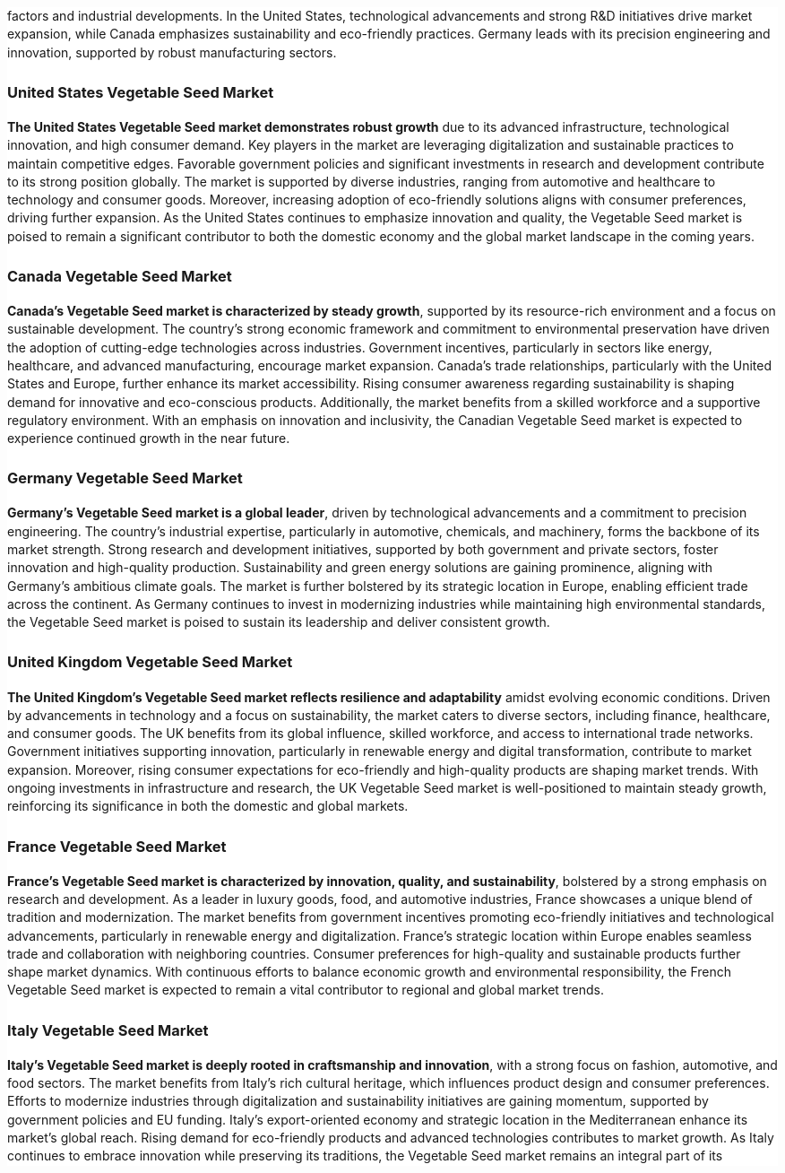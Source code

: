 factors and industrial developments. In the United States, technological advancements and strong R&amp;D initiatives drive market expansion, while Canada emphasizes sustainability and eco-friendly practices. Germany leads with its precision engineering and innovation, supported by robust manufacturing sectors.</span></em></p></blockquote><h3><strong>United States Vegetable Seed Market</strong></h3><p><strong>The United States Vegetable Seed market demonstrates robust growth</strong> due to its advanced infrastructure, technological innovation, and high consumer demand. Key players in the market are leveraging digitalization and sustainable practices to maintain competitive edges. Favorable government policies and significant investments in research and development contribute to its strong position globally. The market is supported by diverse industries, ranging from automotive and healthcare to technology and consumer goods. Moreover, increasing adoption of eco-friendly solutions aligns with consumer preferences, driving further expansion. As the United States continues to emphasize innovation and quality, the Vegetable Seed market is poised to remain a significant contributor to both the domestic economy and the global market landscape in the coming years.</p><h3><strong>Canada Vegetable Seed Market</strong></h3><p><strong>Canada&rsquo;s Vegetable Seed market is characterized by steady growth</strong>, supported by its resource-rich environment and a focus on sustainable development. The country&rsquo;s strong economic framework and commitment to environmental preservation have driven the adoption of cutting-edge technologies across industries. Government incentives, particularly in sectors like energy, healthcare, and advanced manufacturing, encourage market expansion. Canada&rsquo;s trade relationships, particularly with the United States and Europe, further enhance its market accessibility. Rising consumer awareness regarding sustainability is shaping demand for innovative and eco-conscious products. Additionally, the market benefits from a skilled workforce and a supportive regulatory environment. With an emphasis on innovation and inclusivity, the Canadian Vegetable Seed market is expected to experience continued growth in the near future.</p><h3><strong>Germany Vegetable Seed Market</strong></h3><p><strong>Germany&rsquo;s Vegetable Seed market is a global leader</strong>, driven by technological advancements and a commitment to precision engineering. The country&rsquo;s industrial expertise, particularly in automotive, chemicals, and machinery, forms the backbone of its market strength. Strong research and development initiatives, supported by both government and private sectors, foster innovation and high-quality production. Sustainability and green energy solutions are gaining prominence, aligning with Germany&rsquo;s ambitious climate goals. The market is further bolstered by its strategic location in Europe, enabling efficient trade across the continent. As Germany continues to invest in modernizing industries while maintaining high environmental standards, the Vegetable Seed market is poised to sustain its leadership and deliver consistent growth.</p><h3><strong>United Kingdom Vegetable Seed Market</strong></h3><p><strong>The United Kingdom&rsquo;s Vegetable Seed market reflects resilience and adaptability</strong> amidst evolving economic conditions. Driven by advancements in technology and a focus on sustainability, the market caters to diverse sectors, including finance, healthcare, and consumer goods. The UK benefits from its global influence, skilled workforce, and access to international trade networks. Government initiatives supporting innovation, particularly in renewable energy and digital transformation, contribute to market expansion. Moreover, rising consumer expectations for eco-friendly and high-quality products are shaping market trends. With ongoing investments in infrastructure and research, the UK Vegetable Seed market is well-positioned to maintain steady growth, reinforcing its significance in both the domestic and global markets.</p><h3><strong>France Vegetable Seed Market</strong></h3><p><strong>France&rsquo;s Vegetable Seed market is characterized by innovation, quality, and sustainability</strong>, bolstered by a strong emphasis on research and development. As a leader in luxury goods, food, and automotive industries, France showcases a unique blend of tradition and modernization. The market benefits from government incentives promoting eco-friendly initiatives and technological advancements, particularly in renewable energy and digitalization. France&rsquo;s strategic location within Europe enables seamless trade and collaboration with neighboring countries. Consumer preferences for high-quality and sustainable products further shape market dynamics. With continuous efforts to balance economic growth and environmental responsibility, the French Vegetable Seed market is expected to remain a vital contributor to regional and global market trends.</p><h3><strong>Italy Vegetable Seed Market</strong></h3><p><strong>Italy&rsquo;s Vegetable Seed market is deeply rooted in craftsmanship and innovation</strong>, with a strong focus on fashion, automotive, and food sectors. The market benefits from Italy&rsquo;s rich cultural heritage, which influences product design and consumer preferences. Efforts to modernize industries through digitalization and sustainability initiatives are gaining momentum, supported by government policies and EU funding. Italy&rsquo;s export-oriented economy and strategic location in the Mediterranean enhance its market&rsquo;s global reach. Rising demand for eco-friendly products and advanced technologies contributes to market growth. As Italy continues to embrace innovation while preserving its traditions, the Vegetable Seed market remains an integral part of its